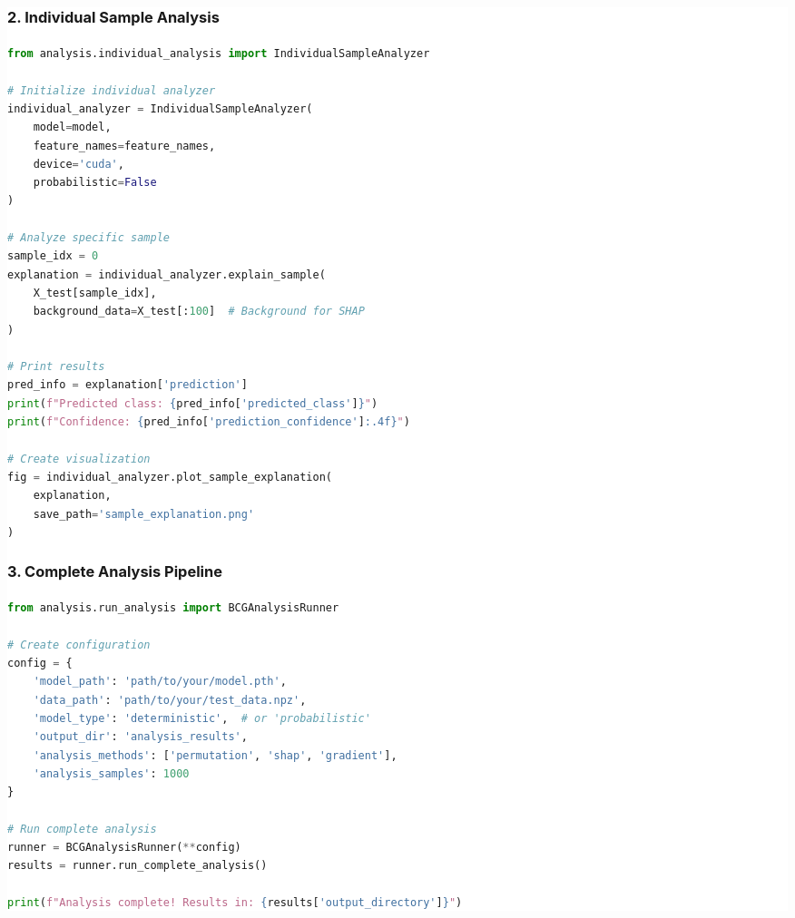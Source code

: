 ### 2. Individual Sample Analysis

```python
from analysis.individual_analysis import IndividualSampleAnalyzer

# Initialize individual analyzer
individual_analyzer = IndividualSampleAnalyzer(
    model=model,
    feature_names=feature_names,
    device='cuda',
    probabilistic=False
)

# Analyze specific sample
sample_idx = 0
explanation = individual_analyzer.explain_sample(
    X_test[sample_idx],
    background_data=X_test[:100]  # Background for SHAP
)

# Print results
pred_info = explanation['prediction']
print(f"Predicted class: {pred_info['predicted_class']}")
print(f"Confidence: {pred_info['prediction_confidence']:.4f}")

# Create visualization
fig = individual_analyzer.plot_sample_explanation(
    explanation,
    save_path='sample_explanation.png'
)
```

### 3. Complete Analysis Pipeline

```python
from analysis.run_analysis import BCGAnalysisRunner

# Create configuration
config = {
    'model_path': 'path/to/your/model.pth',
    'data_path': 'path/to/your/test_data.npz',
    'model_type': 'deterministic',  # or 'probabilistic'
    'output_dir': 'analysis_results',
    'analysis_methods': ['permutation', 'shap', 'gradient'],
    'analysis_samples': 1000
}

# Run complete analysis
runner = BCGAnalysisRunner(**config)
results = runner.run_complete_analysis()

print(f"Analysis complete! Results in: {results['output_directory']}")
```
